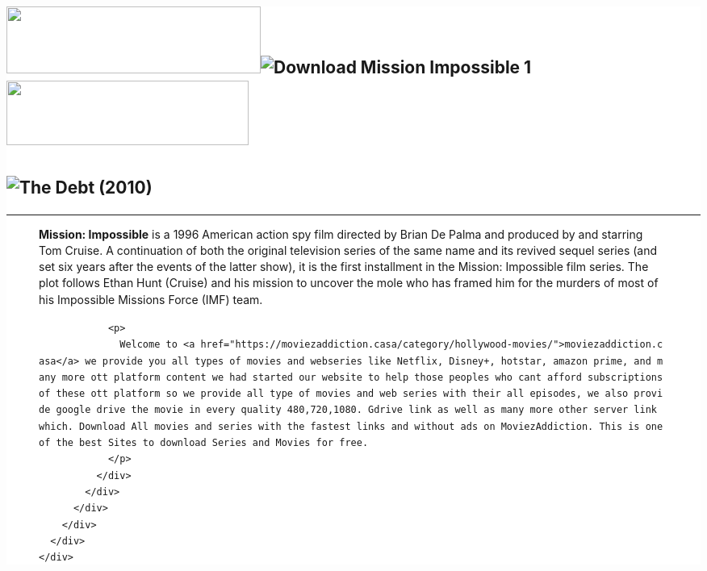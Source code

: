 <div class="wp-block-image">
  <h2 class="aligncenter is-resized">
    <img loading="lazy" class="aligncenter" src="https://i1.wp.com/moviezaddiction.casa/wp-content/uploads/2018/02/Screenshots-Button.png?zoom=0.8099999785423279&resize=315%2C83&ssl=1" srcset="https://moviezaddiction.casa//wp-content/uploads/2018/02/Screenshots-Button.png?zoom=0.8999999761581421&resize=315%2C83&ssl=1" width="315" height="83" /><img loading="lazy" class="aligncenter" src="https://1.bp.blogspot.com/-0Xhb12Au738/YJAOT86JCPI/AAAAAAAAA8k/z9eNlAMRerImFtnmmpY1x36nHMddV_14gCLcBGAsYHQ/s1840/MoviezAddiction.Us%2B-%2BMission%2BImpossible%2B%25281996%2529%2B1080p%2BBluRay%2Bx264%2BEAC3%2BESub%2BDual%2BAudio%2B%255BHindi%2BDD%252B%2B2.0CH%2B%252B%2BEnglish%255D%2B2.75GB.mkv.jpg" alt="Download Mission Impossible 1" width="1297" height="1840" /><img loading="lazy" class="aligncenter size-full wp-image-75359" src="https://moviezaddiction.casa/wp-content/uploads/2021/02/Download-Button-1-2.png" alt width="300" height="80" />
  </h2>
  
  <h2 class="aligncenter is-resized">
    <img loading="lazy" class="aligncenter" src="https://i.imgur.com/Ds7bb.gif" alt="The Debt (2010)" width="594" height="69" />
  </h2>
  
  <hr />
  <figure class="aligncenter is-resized"> 
  
  <div class="mod" data-md="50" data-hveid="250" data-ved="0ahUKEwi-7dnvqo7WAhXLsFQKHTILBKEQkCkI-gEoAzAn">
    <div class="_cgc kno-fb-ctx" data-hveid="251" data-ved="0ahUKEwi-7dnvqo7WAhXLsFQKHTILBKEQziAI-wEoADAn">
      <div class="r-iH9cFH0n0MiE">
        <div class="mod" data-md="50" data-hveid="228" data-ved="0ahUKEwjniJq86tTWAhULK48KHU9mChkQkCkI5AEoBDAh">
          <div class="_cgc kno-fb-ctx" data-hveid="229" data-ved="0ahUKEwjniJq86tTWAhULK48KHU9mChkQziAI5QEoADAh">
            <div class="r-iwKCMzMr_HBQ">
              <div class="overviewContainer ng-star-inserted">
                <p>
                  <strong>Mission: Impossible</strong> is a 1996 American action spy film directed by Brian De Palma and produced by and starring Tom Cruise. A continuation of both the original television series of the same name and its revived sequel series (and set six years after the events of the latter show), it is the first installment in the Mission: Impossible film series. The plot follows Ethan Hunt (Cruise) and his mission to uncover the mole who has framed him for the murders of most of his Impossible Missions Force (IMF) team.
                </p>
                
                <p>
                  Welcome to <a href="https://moviezaddiction.casa/category/hollywood-movies/">moviezaddiction.casa</a> we provide you all types of movies and webseries like Netflix, Disney+, hotstar, amazon prime, and many more ott platform content we had started our website to help those peoples who cant afford subscriptions of these ott platform so we provide all type of movies and web series with their all episodes, we also provide google drive the movie in every quality 480,720,1080. Gdrive link as well as many more other server link which. Download All movies and series with the fastest links and without ads on MoviezAddiction. This is one of the best Sites to download Series and Movies for free.
                </p>
              </div>
            </div>
          </div>
        </div>
      </div>
    </div>
  </div></figure>
</div>